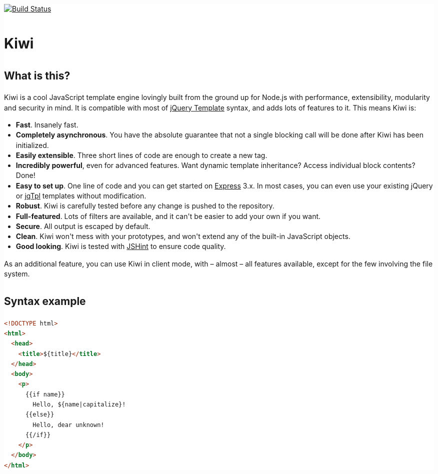 [![Build Status](https://secure.travis-ci.org/coolony/kiwi.png?branch=master)](http://travis-ci.org/coolony/kiwi)

# Kiwi


## What is this?

Kiwi is a cool JavaScript template engine lovingly built from the ground up for Node.js with performance, extensibility, modularity and security in mind. It is compatible with most of [jQuery Template](http://api.jquery.com/category/plugins/templates/) syntax, and adds lots of features to it. This means Kiwi is:

* **Fast**. Insanely fast.
* **Completely asynchronous**. You have the absolute guarantee that not a single blocking call will be done after Kiwi has been initialized.
* **Easily extensible**. Three short lines of code are enough to create a new tag.
* **Incredibly powerful**, even for advanced features. Want dynamic template inheritance? Access individual block contents? Done!
* **Easy to set up**. One line of code and you can get started on [Express](http://expressjs.com) 3.x. In most cases, you can even use your existing jQuery or [jqTpl](https://github.com/kof/node-jqtpl) templates without modification.
* **Robust**. Kiwi is carefully tested before any change is pushed to the repository.
* **Full-featured**. Lots of filters are available, and it can't be easier to add your own if you want.
* **Secure**. All output is escaped by default.
* **Clean**. Kiwi won't mess with your prototypes, and won't extend any of the built-in JavaScript objects.
* **Good looking**. Kiwi is tested with [JSHint](https://github.com/jshint/node-jshint/) to ensure code quality.


As an additional feature, you can use Kiwi in client mode, with – almost – all features available, except for the few involving the file system.


## Syntax example

```html
<!DOCTYPE html>
<html>
  <head>
    <title>${title}</title>
  </head>
  <body>
    <p>
      {{if name}}
        Hello, ${name|capitalize}!
      {{else}}
        Hello, dear unknown!
      {{/if}}
    </p>
  </body>
</html>
```
